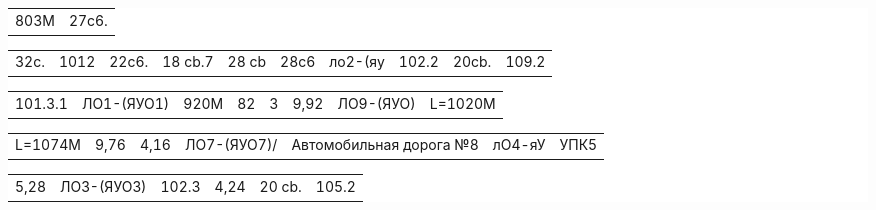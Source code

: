 <table>
<tbody><tr>
<td>803M</td>
<td>27c6.</td>
</tr>
</tbody></table>

<table>
<tbody><tr>
<td>32c.</td>
<td>1012</td>
<td>22c6.</td>
<td>18 cb.7</td>
<td>28 cb</td>
<td>28c6</td>
<td>ло2-(яу</td>
<td>102.2</td>
<td>20cb.</td>
<td>109.2</td>
</tr>
</tbody></table>

<table>
<tbody><tr>
<td>101.3.1</td>
<td>ЛО1-(ЯУО1)</td>
<td>920M</td>
<td>82</td>
<td>3</td>
<td>9,92</td>
<td>ЛО9-(ЯУО)</td>
<td>L=1020M</td>
</tr>
</tbody></table>

<table>
<tbody><tr>
<td>L=1074M</td>
<td>9,76</td>
<td>4,16</td>
<td>ЛО7-(ЯУО7)/</td>
<td>Автомобильная дорога №8</td>
<td>лО4-яУ</td>
<td>УПК5</td>
</tr>
</tbody></table>

<table>
<tbody><tr>
<td>5,28</td>
<td>ЛОЗ-(ЯУОЗ)</td>
<td>102.3</td>
<td>4,24</td>
<td>20 cb.</td>
<td>105.2</td>
</tr>
</tbody></table>
